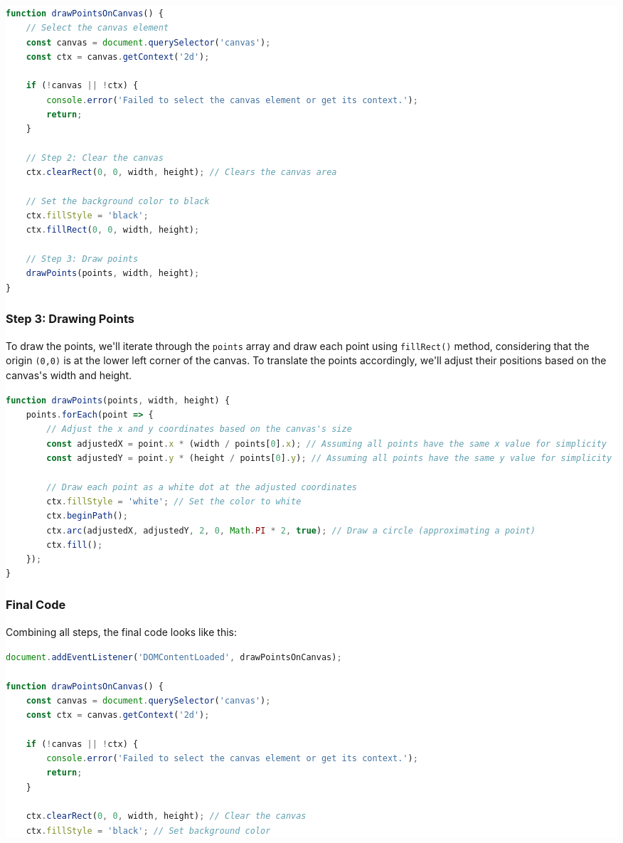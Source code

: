 ```javascript
function drawPointsOnCanvas() {
    // Select the canvas element
    const canvas = document.querySelector('canvas');
    const ctx = canvas.getContext('2d');

    if (!canvas || !ctx) {
        console.error('Failed to select the canvas element or get its context.');
        return;
    }

    // Step 2: Clear the canvas
    ctx.clearRect(0, 0, width, height); // Clears the canvas area

    // Set the background color to black
    ctx.fillStyle = 'black';
    ctx.fillRect(0, 0, width, height);

    // Step 3: Draw points
    drawPoints(points, width, height);
}
```

### Step 3: Drawing Points

To draw the points, we'll iterate through the `points` array and draw each point using `fillRect()` method, considering that the origin `(0,0)` is at the lower left corner of the canvas. To translate the points accordingly, we'll adjust their positions based on the canvas's width and height.

```javascript
function drawPoints(points, width, height) {
    points.forEach(point => {
        // Adjust the x and y coordinates based on the canvas's size
        const adjustedX = point.x * (width / points[0].x); // Assuming all points have the same x value for simplicity
        const adjustedY = point.y * (height / points[0].y); // Assuming all points have the same y value for simplicity

        // Draw each point as a white dot at the adjusted coordinates
        ctx.fillStyle = 'white'; // Set the color to white
        ctx.beginPath();
        ctx.arc(adjustedX, adjustedY, 2, 0, Math.PI * 2, true); // Draw a circle (approximating a point)
        ctx.fill();
    });
}
```

### Final Code

Combining all steps, the final code looks like this:

```javascript
document.addEventListener('DOMContentLoaded', drawPointsOnCanvas);

function drawPointsOnCanvas() {
    const canvas = document.querySelector('canvas');
    const ctx = canvas.getContext('2d');

    if (!canvas || !ctx) {
        console.error('Failed to select the canvas element or get its context.');
        return;
    }

    ctx.clearRect(0, 0, width, height); // Clear the canvas
    ctx.fillStyle = 'black'; // Set background color
```